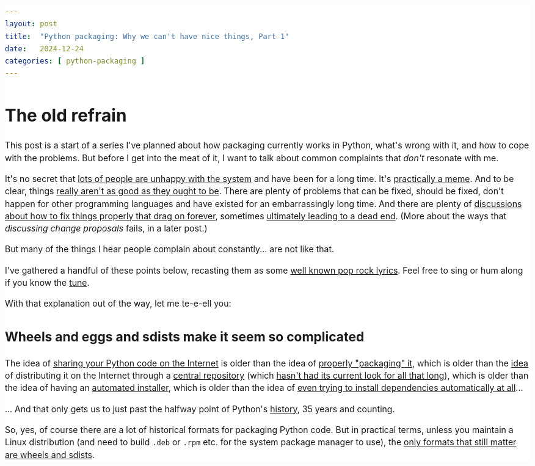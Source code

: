 ```yaml
---
layout: post
title:  "Python packaging: Why we can't have nice things, Part 1"
date:   2024-12-24
categories: [ python-packaging ]
---
```


# The old refrain

This post is a start of a series I've planned about how packaging currently works in Python, what's wrong with it, and how to cope with the problems. But before I get into the meat of it, I want to talk about common complaints that *don't* resonate with me.

It's no secret that [lots of people are unhappy with the system](https://duckduckgo.com/?q=python+packaging+is+a+mess) and have been for a long time. It's [practically a meme](https://xkcd.com/1987/). And to be clear, things [really aren't as good as they ought to be](https://nielscautaerts.xyz/python-dependency-management-is-a-dumpster-fire.html). There are plenty of problems that can be fixed, should be fixed, don't happen for other programming languages and have existed for an embarrassingly long time. And there are plenty of [discussions about how to fix things properly that drag on forever](https://discuss.python.org/t/pep-751-now-with-graphs/69721), sometimes [ultimately leading to a dead end](https://discuss.python.org/t/pep-582-python-local-packages-directory/963). (More about the ways that *discussing change proposals* fails, in a later post.)

But many of the things I hear people complain about constantly... are not like that.

I've gathered a handful of these points below, recasting them as some [well known pop rock lyrics](https://en.wikipedia.org/wiki/Complicated_(Avril_Lavigne_song)). Feel free to sing or hum along if you know the [tune](https://www.youtube.com/watch?v=5NPBIwQyPWE). 

With that explanation out of the way, let me te-e-ell you:

## Wheels and eggs and sdists make it seem so complicated

The idea of [sharing your Python code on the Internet](https://wiki.python.org/moin/VaultsOfParnassus) is older than the idea of [properly "packaging" it](https://wiki.python.org/moin/Distutils), which is older than the [idea](https://en.wikipedia.org/wiki/Python_Package_Index#History) of distributing it on the Internet through a [central repository](https://pypi.org) (which [hasn't had its current look for all that long](https://pyfound.blogspot.com/2018/08/redesigning-python-package-index.html)), which is older than the idea of having an [automated installer](https://setuptools.pypa.io/en/latest/deprecated/easy_install.html), which is older than the idea of [even trying to install dependencies automatically at all](https://packaging.python.org/en/latest/discussions/pip-vs-easy-install/)...

... And that only gets us to just past the halfway point of Python's [history](https://en.wikipedia.org/wiki/History_of_Python), 35 years and counting.

So, yes, of course there are a lot of historical formats for packaging Python code. But in practical terms, unless you maintain a Linux distribution (and need to build `.deb` or `.rpm` etc. for the system package manager to use), the [only formats that still matter are wheels and sdists](https://packaging.python.org/en/latest/discussions/package-formats/).
